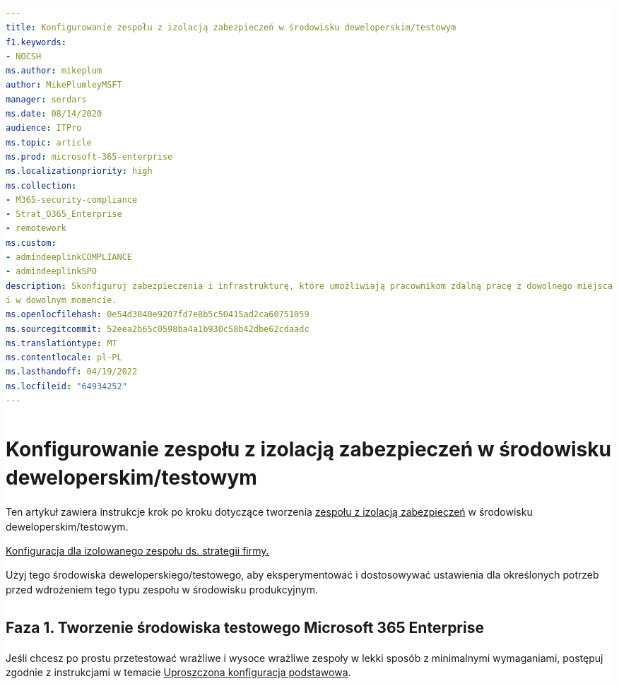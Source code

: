 ```yaml
---
title: Konfigurowanie zespołu z izolacją zabezpieczeń w środowisku deweloperskim/testowym
f1.keywords:
- NOCSH
ms.author: mikeplum
author: MikePlumleyMSFT
manager: serdars
ms.date: 08/14/2020
audience: ITPro
ms.topic: article
ms.prod: microsoft-365-enterprise
ms.localizationpriority: high
ms.collection:
- M365-security-compliance
- Strat_O365_Enterprise
- remotework
ms.custom:
- admindeeplinkCOMPLIANCE
- admindeeplinkSPO
description: Skonfiguruj zabezpieczenia i infrastrukturę, które umożliwiają pracownikom zdalną pracę z dowolnego miejsca i w dowolnym momencie.
ms.openlocfilehash: 0e54d3840e9207fd7e8b5c50415ad2ca60751059
ms.sourcegitcommit: 52eea2b65c0598ba4a1b930c58b42dbe62cdaadc
ms.translationtype: MT
ms.contentlocale: pl-PL
ms.lasthandoff: 04/19/2022
ms.locfileid: "64934252"
---
```

# <a name="configure-a-team-with-security-isolation-in-a-devtest-environment"></a>Konfigurowanie zespołu z izolacją zabezpieczeń w środowisku deweloperskim/testowym

Ten artykuł zawiera instrukcje krok po kroku dotyczące tworzenia [zespołu z izolacją zabezpieczeń](secure-teams-security-isolation.md) w środowisku deweloperskim/testowym.

[Konfiguracja dla izolowanego zespołu ds. strategii firmy.](../media/team-security-isolation-dev-test/team-security-isolation-dev-test-config.png)

Użyj tego środowiska deweloperskiego/testowego, aby eksperymentować i dostosowywać ustawienia dla określonych potrzeb przed wdrożeniem tego typu zespołu w środowisku produkcyjnym.

## <a name="phase-1-build-out-your-microsoft-365-enterprise-test-environment"></a>Faza 1. Tworzenie środowiska testowego Microsoft 365 Enterprise

Jeśli chcesz po prostu przetestować wrażliwe i wysoce wrażliwe zespoły w lekki sposób z minimalnymi wymaganiami, postępuj zgodnie z instrukcjami w temacie [Uproszczona konfiguracja podstawowa](../enterprise/lightweight-base-configuration-microsoft-365-enterprise.md).
